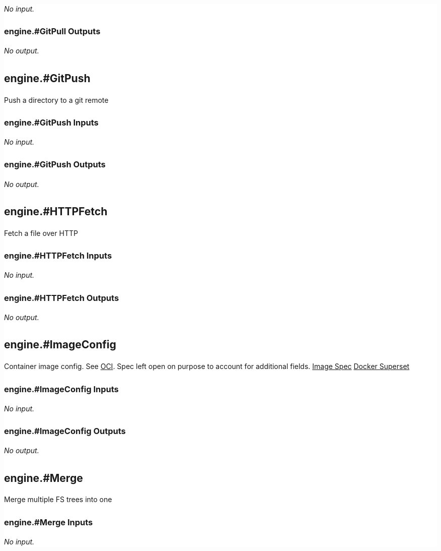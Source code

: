 _No input._

### engine.#GitPull Outputs

_No output._

## engine.#GitPush

Push a directory to a git remote

### engine.#GitPush Inputs

_No input._

### engine.#GitPush Outputs

_No output._

## engine.#HTTPFetch

Fetch a file over HTTP

### engine.#HTTPFetch Inputs

_No input._

### engine.#HTTPFetch Outputs

_No output._

## engine.#ImageConfig

Container image config. See [OCI](https://www.opencontainers.org/). Spec left open on purpose to account for additional fields. [Image Spec](https://github.com/opencontainers/image-spec/blob/main/specs-go/v1/config.go) [Docker Superset](https://github.com/moby/buildkit/blob/master/frontend/dockerfile/dockerfile2llb/image.go)

### engine.#ImageConfig Inputs

_No input._

### engine.#ImageConfig Outputs

_No output._

## engine.#Merge

Merge multiple FS trees into one

### engine.#Merge Inputs

_No input._
